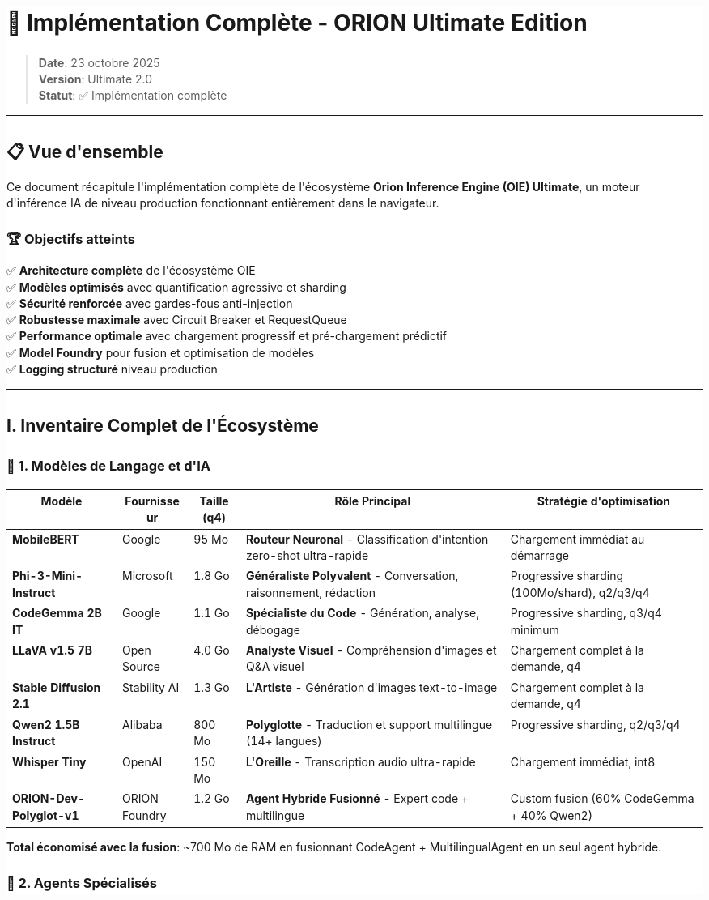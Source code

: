 # 🎯 Implémentation Complète - ORION Ultimate Edition

> **Date**: 23 octobre 2025  
> **Version**: Ultimate 2.0  
> **Statut**: ✅ Implémentation complète

---

## 📋 Vue d'ensemble

Ce document récapitule l'implémentation complète de l'écosystème **Orion Inference Engine (OIE) Ultimate**, un moteur d'inférence IA de niveau production fonctionnant entièrement dans le navigateur.

### 🏆 Objectifs atteints

✅ **Architecture complète** de l'écosystème OIE  
✅ **Modèles optimisés** avec quantification agressive et sharding  
✅ **Sécurité renforcée** avec gardes-fous anti-injection  
✅ **Robustesse maximale** avec Circuit Breaker et RequestQueue  
✅ **Performance optimale** avec chargement progressif et pré-chargement prédictif  
✅ **Model Foundry** pour fusion et optimisation de modèles  
✅ **Logging structuré** niveau production  

---

## I. Inventaire Complet de l'Écosystème

### 🧠 1. Modèles de Langage et d'IA

| Modèle | Fournisseur | Taille (q4) | Rôle Principal | Stratégie d'optimisation |
|--------|-------------|-------------|----------------|--------------------------|
| **MobileBERT** | Google | 95 Mo | **Routeur Neuronal** - Classification d'intention zero-shot ultra-rapide | Chargement immédiat au démarrage |
| **Phi-3-Mini-Instruct** | Microsoft | 1.8 Go | **Généraliste Polyvalent** - Conversation, raisonnement, rédaction | Progressive sharding (100Mo/shard), q2/q3/q4 |
| **CodeGemma 2B IT** | Google | 1.1 Go | **Spécialiste du Code** - Génération, analyse, débogage | Progressive sharding, q3/q4 minimum |
| **LLaVA v1.5 7B** | Open Source | 4.0 Go | **Analyste Visuel** - Compréhension d'images et Q&A visuel | Chargement complet à la demande, q4 |
| **Stable Diffusion 2.1** | Stability AI | 1.3 Go | **L'Artiste** - Génération d'images text-to-image | Chargement complet à la demande, q4 |
| **Qwen2 1.5B Instruct** | Alibaba | 800 Mo | **Polyglotte** - Traduction et support multilingue (14+ langues) | Progressive sharding, q2/q3/q4 |
| **Whisper Tiny** | OpenAI | 150 Mo | **L'Oreille** - Transcription audio ultra-rapide | Chargement immédiat, int8 |
| **ORION-Dev-Polyglot-v1** | ORION Foundry | 1.2 Go | **Agent Hybride Fusionné** - Expert code + multilingue | Custom fusion (60% CodeGemma + 40% Qwen2) |

**Total économisé avec la fusion**: ~700 Mo de RAM en fusionnant CodeAgent + MultilingualAgent en un seul agent hybride.

### 🤖 2. Agents Spécialisés
